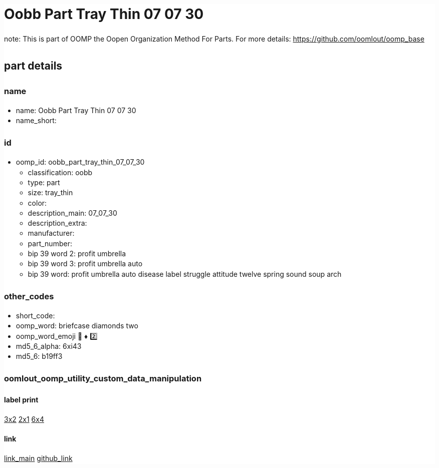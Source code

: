 # Oobb Part Tray Thin 07 07 30  

note: This is part of OOMP the Oopen Organization Method For Parts. For more details: https://github.com/oomlout/oomp_base

##  part details





### name
* name: Oobb Part Tray Thin 07 07 30
* name_short: 
### id
* oomp_id: oobb_part_tray_thin_07_07_30
  * classification: oobb
  * type: part
  * size: tray_thin
  * color: 
  * description_main: 07_07_30
  * description_extra: 
  * manufacturer: 
  * part_number: 
  * bip 39 word 2: profit umbrella
  * bip 39 word 3: profit umbrella auto
  * bip 39 word: profit umbrella auto disease label struggle attitude twelve spring sound soup arch

### other_codes
* short_code: 
* oomp_word: briefcase diamonds two
* oomp_word_emoji :briefcase: :diamonds: :two:
* md5_6_alpha: 6xi43
* md5_6: b19ff3






### oomlout_oomp_utility_custom_data_manipulation
#### label print
[3x2](http://192.168.1.245:1112/?label=oomp%206xi43)
[2x1](http://192.168.1.242:1112/?label=oomp%206xi43)
[6x4](http://192.168.1.55:1112/?label=oomp%206xi43)    

#### link

[link_main](https://github.com/oomlout/oomlout_oomp_current_version_messy/tree/main/parts/oobb_part_tray_thin_07_07_30) [github_link](https://github.com/oomlout/oomlout_oomp_part_src/tree/main/parts/oobb_part_tray_thin_07_07_30)                             
